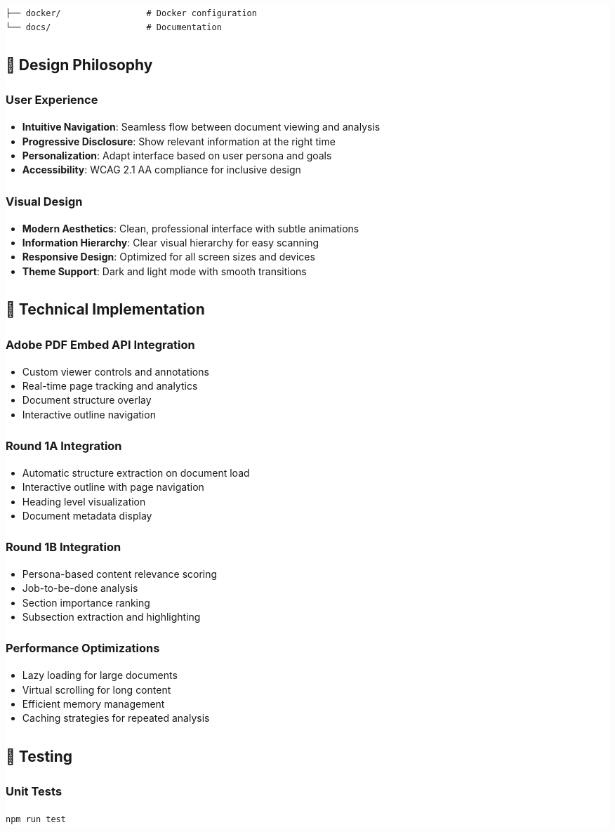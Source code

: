 ```
├── docker/                 # Docker configuration
└── docs/                   # Documentation
```

## 🎨 Design Philosophy

### User Experience
- **Intuitive Navigation**: Seamless flow between document viewing and analysis
- **Progressive Disclosure**: Show relevant information at the right time
- **Personalization**: Adapt interface based on user persona and goals
- **Accessibility**: WCAG 2.1 AA compliance for inclusive design

### Visual Design
- **Modern Aesthetics**: Clean, professional interface with subtle animations
- **Information Hierarchy**: Clear visual hierarchy for easy scanning
- **Responsive Design**: Optimized for all screen sizes and devices
- **Theme Support**: Dark and light mode with smooth transitions

## 🔧 Technical Implementation

### Adobe PDF Embed API Integration
- Custom viewer controls and annotations
- Real-time page tracking and analytics
- Document structure overlay
- Interactive outline navigation

### Round 1A Integration
- Automatic structure extraction on document load
- Interactive outline with page navigation
- Heading level visualization
- Document metadata display

### Round 1B Integration
- Persona-based content relevance scoring
- Job-to-be-done analysis
- Section importance ranking
- Subsection extraction and highlighting

### Performance Optimizations
- Lazy loading for large documents
- Virtual scrolling for long content
- Efficient memory management
- Caching strategies for repeated analysis

## 🧪 Testing

### Unit Tests
```bash
npm run test
```
